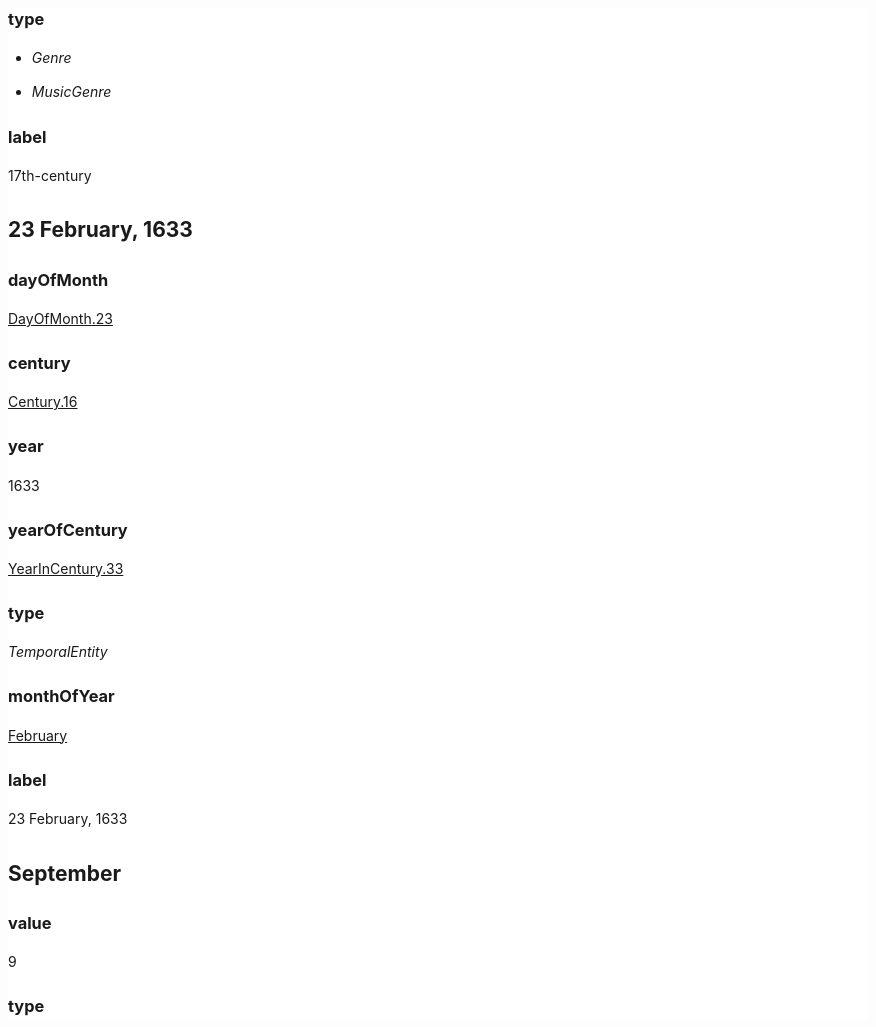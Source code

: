 ### type

 - *Genre*

 - *MusicGenre*

### label


17th-century

## 23 February, 1633

### dayOfMonth


[DayOfMonth.23](#DayOfMonth.23)

### century


[Century.16](#Century.16)

### year


1633

### yearOfCentury


[YearInCentury.33](#YearInCentury.33)

### type


*TemporalEntity*

### monthOfYear


[February](#February)

### label


23 February, 1633

## September

### value


9

### type
